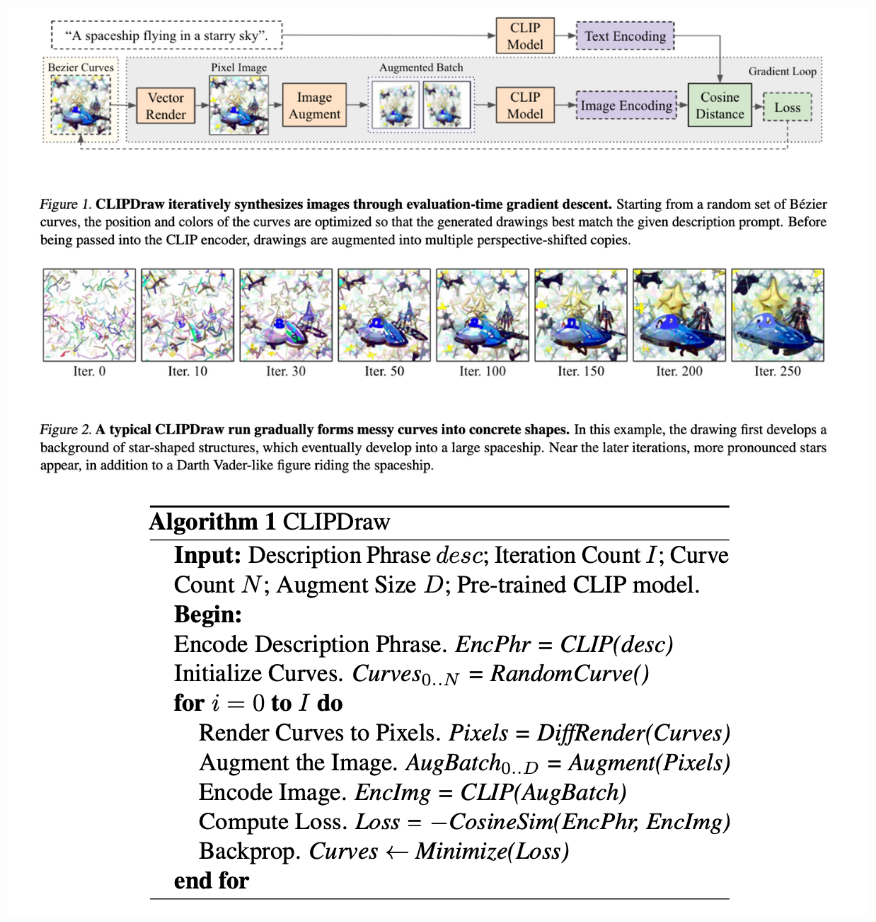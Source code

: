 <p align='center'><img src='https://github.com/happy-jihye/happy-jihye.github.io/blob/master/_posts/images/gan/CLIPDraw/Untitled%201.png?raw=1' width = '800' ></p>

<p align='center'><img src='https://github.com/happy-jihye/happy-jihye.github.io/blob/master/_posts/images/gan/CLIPDraw/Untitled%202.png?raw=1' width = '600' ></p>
